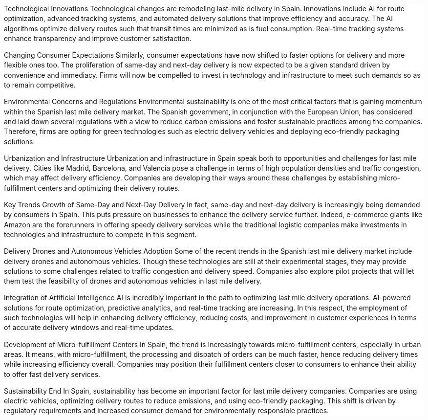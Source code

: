 Technological Innovations
Technological changes are remodeling last-mile delivery in Spain. Innovations include AI for route optimization, advanced tracking systems, and automated delivery solutions that improve efficiency and accuracy. The AI algorithms optimize delivery routes such that transit times are minimized as is fuel consumption. Real-time tracking systems enhance transparency and improve customer satisfaction.

Changing Consumer Expectations
Similarly, consumer expectations have now shifted to faster options for delivery and more flexible ones too. The proliferation of same-day and next-day delivery is now expected to be a given standard driven by convenience and immediacy. Firms will now be compelled to invest in technology and infrastructure to meet such demands so as to remain competitive.

Environmental Concerns and Regulations
Environmental sustainability is one of the most critical factors that is gaining momentum within the Spanish last mile delivery market. The Spanish government, in conjunction with the European Union, has considered and laid down several regulations with a view to reduce carbon emissions and foster sustainable practices among the companies. Therefore, firms are opting for green technologies such as electric delivery vehicles and deploying eco-friendly packaging solutions.

Urbanization and Infrastructure
Urbanization and infrastructure in Spain speak both to opportunities and challenges for last mile delivery. Cities like Madrid, Barcelona, and Valencia pose a challenge in terms of high population densities and traffic congestion, which may affect delivery efficiency. Companies are developing their ways around these challenges by establishing micro-fulfillment centers and optimizing their delivery routes.

Key Trends
Growth of Same-Day and Next-Day Delivery
In fact, same-day and next-day delivery is increasingly being demanded by consumers in Spain. This puts pressure on businesses to enhance the delivery service further. Indeed, e-commerce giants like Amazon are the forerunners in offering speedy delivery services while the traditional logistic companies make investments in technologies and infrastructure to compete in this segment.

Delivery Drones and Autonomous Vehicles Adoption
Some of the recent trends in the Spanish last mile delivery market include delivery drones and autonomous vehicles. Though these technologies are still at their experimental stages, they may provide solutions to some challenges related to traffic congestion and delivery speed. Companies also explore pilot projects that will let them test the feasibility of drones and autonomous vehicles in last mile delivery.

Integration of Artificial Intelligence
AI is incredibly important in the path to optimizing last mile delivery operations. AI-powered solutions for route optimization, predictive analytics, and real-time tracking are increasing. In this respect, the employment of such technologies will help in enhancing delivery efficiency, reducing costs, and improvement in customer experiences in terms of accurate delivery windows and real-time updates.

Development of Micro-fulfillment Centers
In Spain, the trend is Increasingly towards micro-fulfillment centers, especially in urban areas. It means, with micro-fulfillment, the processing and dispatch of orders can be much faster, hence reducing delivery times while increasing efficiency overall. Companies may position their fulfillment centers closer to consumers to enhance their ability to offer fast delivery services.

Sustainability End
In Spain, sustainability has become an important factor for last mile delivery companies. Companies are using electric vehicles, optimizing delivery routes to reduce emissions, and using eco-friendly packaging. This shift is driven by regulatory requirements and increased consumer demand for environmentally responsible practices.
